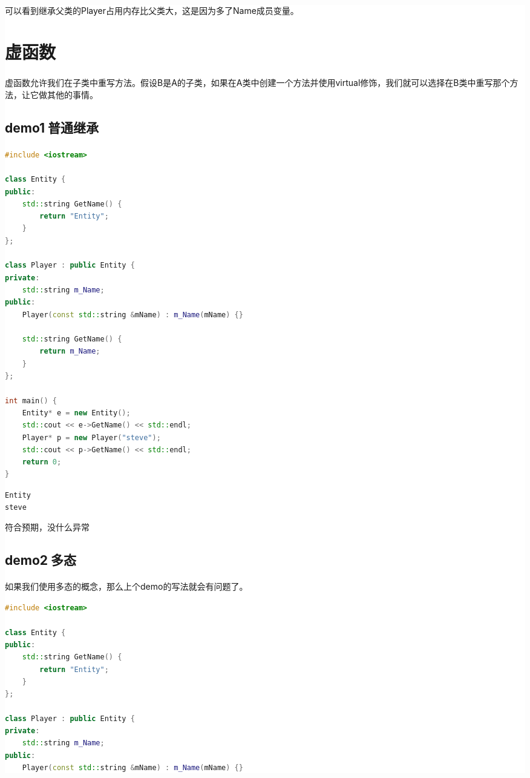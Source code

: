 可以看到继承父类的Player占用内存比父类大，这是因为多了Name成员变量。

# 虚函数

虚函数允许我们在子类中重写方法。假设B是A的子类，如果在A类中创建一个方法并使用virtual修饰，我们就可以选择在B类中重写那个方法，让它做其他的事情。

## demo1 普通继承

```c++
#include <iostream>

class Entity {
public:
    std::string GetName() {
        return "Entity";
    }
};

class Player : public Entity {
private:
    std::string m_Name;
public:
    Player(const std::string &mName) : m_Name(mName) {}

    std::string GetName() {
        return m_Name;
    }
};

int main() {
    Entity* e = new Entity();
    std::cout << e->GetName() << std::endl;
    Player* p = new Player("steve");
    std::cout << p->GetName() << std::endl;
    return 0;
}
```

```
Entity
steve
```

符合预期，没什么异常

## demo2 多态

如果我们使用多态的概念，那么上个demo的写法就会有问题了。

```c++
#include <iostream>

class Entity {
public:
    std::string GetName() {
        return "Entity";
    }
};

class Player : public Entity {
private:
    std::string m_Name;
public:
    Player(const std::string &mName) : m_Name(mName) {}

```